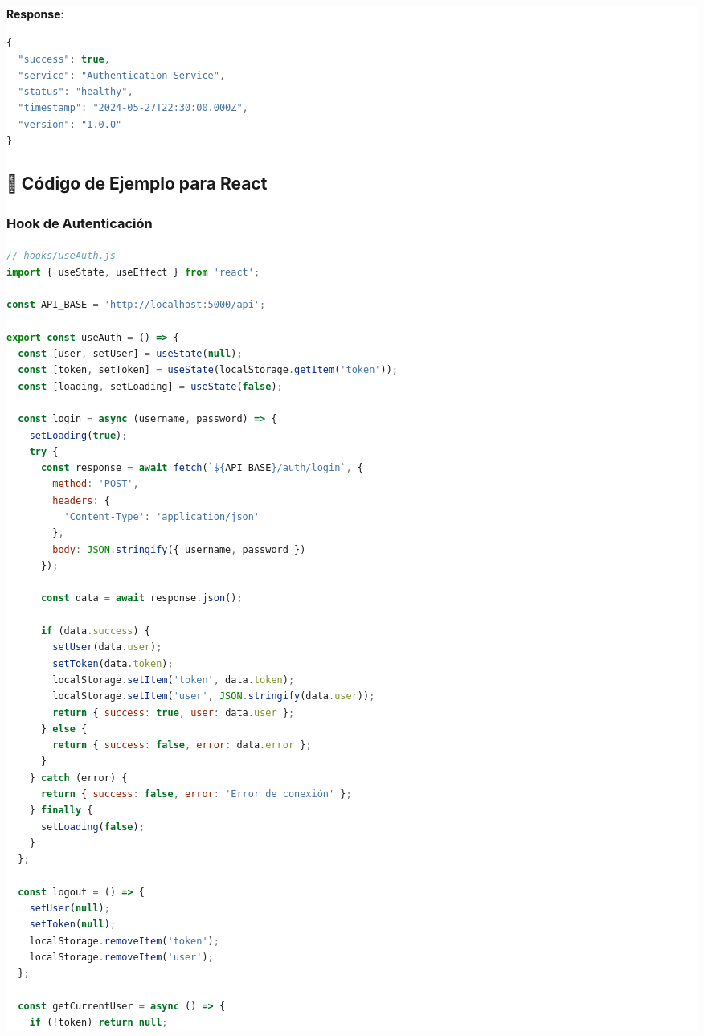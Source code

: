 **Response**:
```javascript
{
  "success": true,
  "service": "Authentication Service",
  "status": "healthy",
  "timestamp": "2024-05-27T22:30:00.000Z",
  "version": "1.0.0"
}
```

## 🎨 Código de Ejemplo para React

### Hook de Autenticación
```javascript
// hooks/useAuth.js
import { useState, useEffect } from 'react';

const API_BASE = 'http://localhost:5000/api';

export const useAuth = () => {
  const [user, setUser] = useState(null);
  const [token, setToken] = useState(localStorage.getItem('token'));
  const [loading, setLoading] = useState(false);

  const login = async (username, password) => {
    setLoading(true);
    try {
      const response = await fetch(`${API_BASE}/auth/login`, {
        method: 'POST',
        headers: {
          'Content-Type': 'application/json'
        },
        body: JSON.stringify({ username, password })
      });

      const data = await response.json();

      if (data.success) {
        setUser(data.user);
        setToken(data.token);
        localStorage.setItem('token', data.token);
        localStorage.setItem('user', JSON.stringify(data.user));
        return { success: true, user: data.user };
      } else {
        return { success: false, error: data.error };
      }
    } catch (error) {
      return { success: false, error: 'Error de conexión' };
    } finally {
      setLoading(false);
    }
  };

  const logout = () => {
    setUser(null);
    setToken(null);
    localStorage.removeItem('token');
    localStorage.removeItem('user');
  };

  const getCurrentUser = async () => {
    if (!token) return null;
```